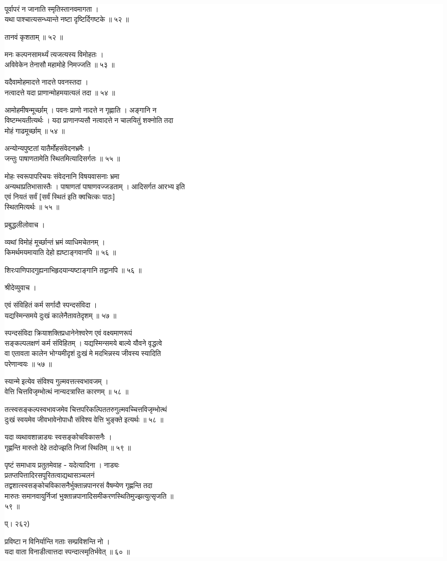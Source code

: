 पूर्वापरं न जानाति स्मृतिस्तानवमागता ।  
यथा पाश्चात्यसन्ध्यान्ते नष्टा दृष्टिर्दिगष्टके ॥ ५२ ॥  
  
तानवं कृशताम् ॥ ५२ ॥  
  
मनः कल्पनसामर्थ्यं त्यजत्यस्य विमोहतः ।  
अविवेकेन तेनासौ महामोहे निमज्जति ॥ ५३ ॥  
  
यदैवामोहमादत्ते नादत्ते पवनस्तदा ।  
नत्वादत्ते यदा प्राणान्मोहमयात्यलं तदा ॥ ५४ ॥  
  
आमोहमीषन्मूर्च्छाम् । पवनः प्राणो नादत्ते न गृह्णाति । अङ्गानि न   
विष्टम्भयतीत्यर्थः । यदा प्राणानप्यसौ नत्वादत्ते न चालयितुं शक्नोति तदा   
मोहं गाढमूर्च्छाम् ॥ ५४ ॥  
  
अन्योन्यपुष्टतां यातैर्मोहसंवेदनभ्रमैः ।  
जन्तुः पाषाणतामेति स्थितमित्यादिसर्गतः ॥ ५५ ॥  
  
मोहः स्वरूपापरिचयः संवेदनानि विषयवासनाः भ्रमा   
अन्यथाप्रतिभासास्तैः । पाषाणतां पाषाणवज्जडताम् । आदिसर्गत आरभ्य इति   
एवं नियतं सर्वं [सर्वं स्थितं इति क्वचित्कः पाठः]   
स्थितमित्यर्थः ॥ ५५ ॥  
  
प्रबुद्धलीलोवाच ।  
  
व्यथां विमोहं मूर्च्छान्तं भ्रमं व्याधिमचेतनम् ।  
किमर्थमयमायाति देहो ह्यष्टाङ्गवानपि ॥ ५६ ॥  
  
शिरःपाणिपादगुह्यनाभिहृदयान्यष्टाङ्गानि तद्वानपि ॥ ५६ ॥  
  
श्रीदेव्युवाच ।  
  
एवं संविहितं कर्म सर्गादौ स्पन्दसंविदा ।  
यद्यस्मिन्समये दुःखं कालेनैतावतेदृशम् ॥ ५७ ॥  
  
स्पन्दसंविदा क्रियाशक्तिप्रधानेनेश्वरेण एवं वक्ष्यमाणरूपं   
सङ्कल्पलक्षणं कर्म संविहितम् । यद्यस्मिन्समये बाल्ये यौवने वृद्धत्वे   
वा एतावता कालेन भोग्यमीदृशं दुःखं मे मदभिन्नस्य जीवस्य स्यादिति   
परेणान्वयः ॥ ५७ ॥  
  
स्यान्मे इत्येव संविश्य गुल्मवत्तत्स्वभावजम् ।  
वेत्ति चित्तविजृम्भोत्थं नान्यदत्रास्ति कारणम् ॥ ५८ ॥  
  
तत्स्वसङ्कल्पस्वभावजमेव चित्तपरिकल्पिततरुगुल्मवच्चित्तविजृम्भोत्थं   
दुःखं स्वयमेव जीवभावेनोपाधौ संविश्य वेत्ति भुङ्क्ते इत्यर्थः ॥ ५८ ॥  
  
यदा व्यथावशान्नाड्यः स्वसङ्कोचविकासनैः ।  
गृह्णन्ति मारुतो देहे तदोज्झति निजां स्थितिम् ॥ ५९ ॥  
  
पृष्टं समाधाय प्रतुतमेवाह - यदेत्यादिना । नाड्यः   
प्रतप्तपित्तादिरसपूरितत्वाद्यथासञ्चलनं   
तद्वशात्स्वसङ्कोचविकासनैर्भुक्तान्नपानरसं वैषम्येण गृह्णन्ति तदा   
मारुतः समानवायुर्निजां भुक्तान्नपानादिसमीकरणस्थितिमुज्झत्युत्सृजति ॥   
५९ ॥  
  
प्। २६२)  
  
प्रविष्टा न विनिर्यान्ति गताः सम्प्रविशन्ति नो ।  
यदा वाता विनाडीत्वात्तदा स्पन्दात्स्मृतिर्भवेत् ॥ ६० ॥  
  